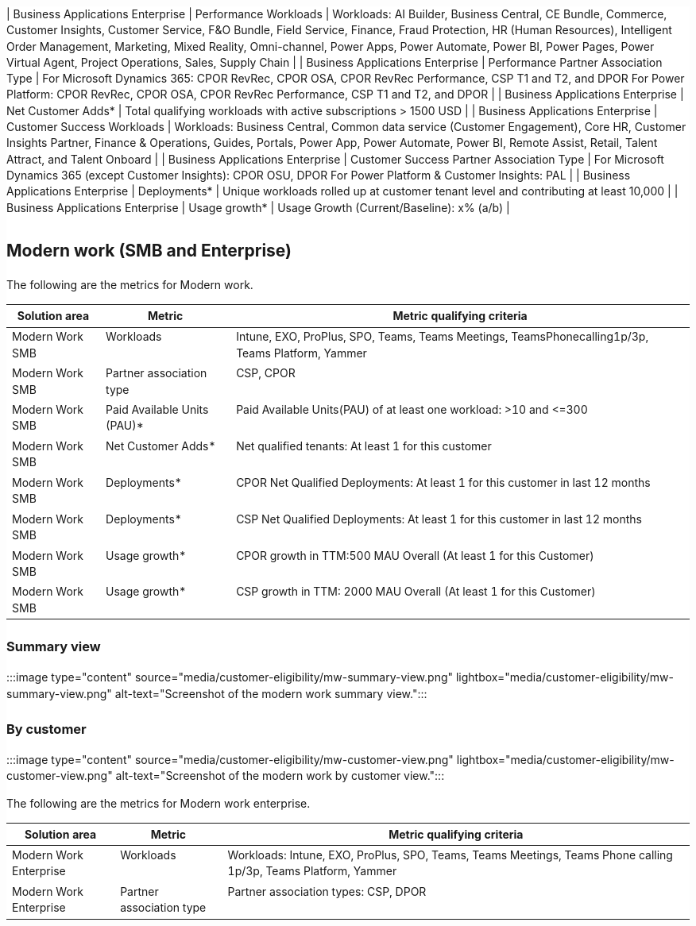 | Business Applications Enterprise | Performance Workloads                     | Workloads: AI Builder, Business Central, CE Bundle, Commerce, Customer Insights, Customer Service, F&O Bundle, Field Service, Finance, Fraud Protection, HR (Human Resources), Intelligent Order Management, Marketing, Mixed Reality, Omni-channel, Power Apps, Power Automate, Power BI, Power Pages, Power Virtual Agent, Project Operations, Sales, Supply Chain |
| Business Applications Enterprise | Performance Partner Association Type      | For Microsoft Dynamics 365: CPOR RevRec, CPOR OSA, CPOR RevRec Performance, CSP T1 and T2, and DPOR For Power Platform: CPOR RevRec, CPOR OSA, CPOR RevRec Performance, CSP T1 and T2, and DPOR                                                                                                                                                                      |
| Business Applications Enterprise | Net Customer Adds\*                      | Total qualifying workloads with active subscriptions \> 1500 USD                                                                                                                                                                                                                                                                                                     |
| Business Applications Enterprise | Customer Success Workloads                | Workloads: Business Central, Common data service (Customer Engagement), Core HR, Customer Insights Partner, Finance & Operations, Guides, Portals, Power App, Power Automate, Power BI, Remote Assist, Retail, Talent Attract, and Talent Onboard                                                                                                                    |
| Business Applications Enterprise | Customer Success Partner Association Type | For Microsoft Dynamics 365 (except Customer Insights): CPOR OSU, DPOR For Power Platform & Customer Insights: PAL                                                                                                                                                                                                                                                    |
| Business Applications Enterprise | Deployments\*                             | Unique workloads rolled up at customer tenant level and contributing at least 10,000                                                                                                                                                                                                                                                                                 |
| Business Applications Enterprise | Usage growth\*                            | Usage Growth (Current/Baseline): x% (a/b)                                                                                                                                                                                                                                                                                                                            |


## Modern work (SMB and Enterprise)

The following are the metrics for Modern work.

| **Solution area** | **Metric**                   | **Metric qualifying criteria**                                                                    |
|-------------------|------------------------------|---------------------------------------------------------------------------------------------------|
| Modern Work SMB   | Workloads                    | Intune, EXO, ProPlus, SPO, Teams, Teams Meetings, TeamsPhonecalling1p/3p, Teams Platform, Yammer  |
| Modern Work SMB   | Partner association type     | CSP, CPOR                                                                                         |
| Modern Work SMB   | Paid Available Units (PAU)\* | Paid Available Units(PAU) of at least one workload: \>10 and \<=300                               |
| Modern Work SMB   | Net Customer Adds\*         | Net qualified tenants: At least 1 for this customer                                               |
| Modern Work SMB   | Deployments\*                | CPOR Net Qualified Deployments: At least 1 for this customer in last 12 months                    |
| Modern Work SMB   | Deployments\*                | CSP Net Qualified Deployments: At least 1 for this customer in last 12 months                     |
| Modern Work SMB   | Usage growth\*               | CPOR growth in TTM:500 MAU Overall (At least 1 for this Customer)                                 |
| Modern Work SMB   | Usage growth\*               | CSP growth in TTM: 2000 MAU Overall (At least 1 for this Customer)                                |

### Summary view

:::image type="content" source="media/customer-eligibility/mw-summary-view.png" lightbox="media/customer-eligibility/mw-summary-view.png" alt-text="Screenshot of the modern work summary view.":::

### By customer

:::image type="content" source="media/customer-eligibility/mw-customer-view.png" lightbox="media/customer-eligibility/mw-customer-view.png" alt-text="Screenshot of the modern work by customer view.":::

The following are the metrics for Modern work enterprise.

| **Solution area**      | **Metric**                   | **Metric qualifying criteria**                                                                                 |
|------------------------|------------------------------|----------------------------------------------------------------------------------------------------------------|
| Modern Work Enterprise | Workloads                    | Workloads: Intune, EXO, ProPlus, SPO, Teams, Teams Meetings, Teams Phone calling 1p/3p, Teams Platform, Yammer  |
| Modern Work Enterprise | Partner association type     |  Partner association types: CSP, DPOR                                                                          |